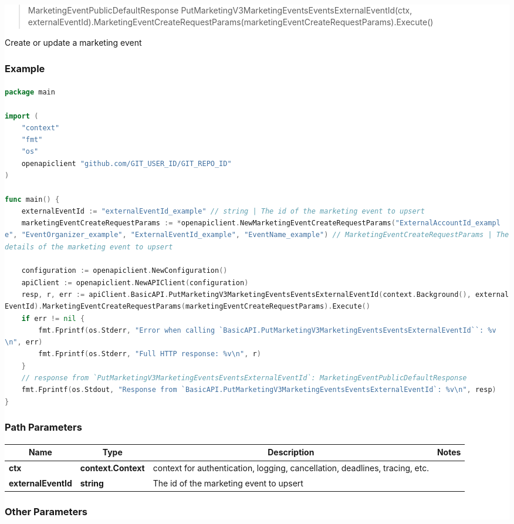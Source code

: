 > MarketingEventPublicDefaultResponse PutMarketingV3MarketingEventsEventsExternalEventId(ctx, externalEventId).MarketingEventCreateRequestParams(marketingEventCreateRequestParams).Execute()

Create or update a marketing event



### Example

```go
package main

import (
	"context"
	"fmt"
	"os"
	openapiclient "github.com/GIT_USER_ID/GIT_REPO_ID"
)

func main() {
	externalEventId := "externalEventId_example" // string | The id of the marketing event to upsert
	marketingEventCreateRequestParams := *openapiclient.NewMarketingEventCreateRequestParams("ExternalAccountId_example", "EventOrganizer_example", "ExternalEventId_example", "EventName_example") // MarketingEventCreateRequestParams | The details of the marketing event to upsert

	configuration := openapiclient.NewConfiguration()
	apiClient := openapiclient.NewAPIClient(configuration)
	resp, r, err := apiClient.BasicAPI.PutMarketingV3MarketingEventsEventsExternalEventId(context.Background(), externalEventId).MarketingEventCreateRequestParams(marketingEventCreateRequestParams).Execute()
	if err != nil {
		fmt.Fprintf(os.Stderr, "Error when calling `BasicAPI.PutMarketingV3MarketingEventsEventsExternalEventId``: %v\n", err)
		fmt.Fprintf(os.Stderr, "Full HTTP response: %v\n", r)
	}
	// response from `PutMarketingV3MarketingEventsEventsExternalEventId`: MarketingEventPublicDefaultResponse
	fmt.Fprintf(os.Stdout, "Response from `BasicAPI.PutMarketingV3MarketingEventsEventsExternalEventId`: %v\n", resp)
}
```

### Path Parameters


Name | Type | Description  | Notes
------------- | ------------- | ------------- | -------------
**ctx** | **context.Context** | context for authentication, logging, cancellation, deadlines, tracing, etc.
**externalEventId** | **string** | The id of the marketing event to upsert | 

### Other Parameters
